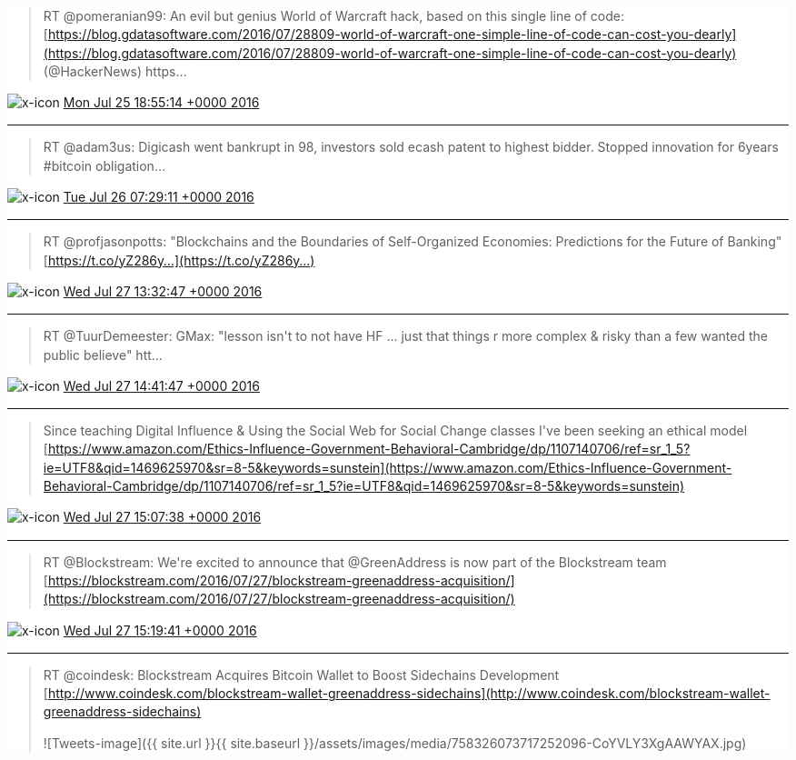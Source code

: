 > RT @pomeranian99: An evil but genius World of Warcraft hack, based on this single line of code: [https://blog.gdatasoftware.com/2016/07/28809-world-of-warcraft-one-simple-line-of-code-can-cost-you-dearly](https://blog.gdatasoftware.com/2016/07/28809-world-of-warcraft-one-simple-line-of-code-can-cost-you-dearly) (@HackerNews) https…

<img src="{{ site.url }}{{ site.baseurl }}/assets/images/media/tweet.ico" alt="x-icon" width="30" /> [Mon Jul 25 18:55:14 +0000 2016](https://twitter.com/ChristopherA/status/757650433393299456)

----

> RT @adam3us: Digicash went bankrupt in 98, investors sold ecash patent to highest bidder. Stopped innovation for 6years #bitcoin obligation…

<img src="{{ site.url }}{{ site.baseurl }}/assets/images/media/tweet.ico" alt="x-icon" width="30" /> [Tue Jul 26 07:29:11 +0000 2016](https://twitter.com/ChristopherA/status/757840171496726528)

----

> RT @profjasonpotts: "Blockchains and the Boundaries of Self-Organized Economies: Predictions for the Future of Banking" [https://t.co/yZ286y…](https://t.co/yZ286y…)

<img src="{{ site.url }}{{ site.baseurl }}/assets/images/media/tweet.ico" alt="x-icon" width="30" /> [Wed Jul 27 13:32:47 +0000 2016](https://twitter.com/ChristopherA/status/758294063502073856)

----

> RT @TuurDemeester: GMax: "lesson isn't to not have HF ... just that things r more complex &amp; risky than a few wanted the public believe" htt…

<img src="{{ site.url }}{{ site.baseurl }}/assets/images/media/tweet.ico" alt="x-icon" width="30" /> [Wed Jul 27 14:41:47 +0000 2016](https://twitter.com/ChristopherA/status/758311427262255105)

----

> Since teaching Digital Influence &amp; Using the Social Web for Social Change classes I've been seeking an ethical model [https://www.amazon.com/Ethics-Influence-Government-Behavioral-Cambridge/dp/1107140706/ref=sr_1_5?ie=UTF8&qid=1469625970&sr=8-5&keywords=sunstein](https://www.amazon.com/Ethics-Influence-Government-Behavioral-Cambridge/dp/1107140706/ref=sr_1_5?ie=UTF8&qid=1469625970&sr=8-5&keywords=sunstein)

<img src="{{ site.url }}{{ site.baseurl }}/assets/images/media/tweet.ico" alt="x-icon" width="30" /> [Wed Jul 27 15:07:38 +0000 2016](https://twitter.com/ChristopherA/status/758317932753592320)

----

> RT @Blockstream: We're excited to announce that @GreenAddress is now part of the Blockstream team [https://blockstream.com/2016/07/27/blockstream-greenaddress-acquisition/](https://blockstream.com/2016/07/27/blockstream-greenaddress-acquisition/)

<img src="{{ site.url }}{{ site.baseurl }}/assets/images/media/tweet.ico" alt="x-icon" width="30" /> [Wed Jul 27 15:19:41 +0000 2016](https://twitter.com/ChristopherA/status/758320964119752704)

----

> RT @coindesk: Blockstream Acquires Bitcoin Wallet to Boost Sidechains Development [http://www.coindesk.com/blockstream-wallet-greenaddress-sidechains](http://www.coindesk.com/blockstream-wallet-greenaddress-sidechains) 
> 
> ![Tweets-image]({{ site.url }}{{ site.baseurl }}/assets/images/media/758326073717252096-CoYVLY3XgAAWYAX.jpg)
